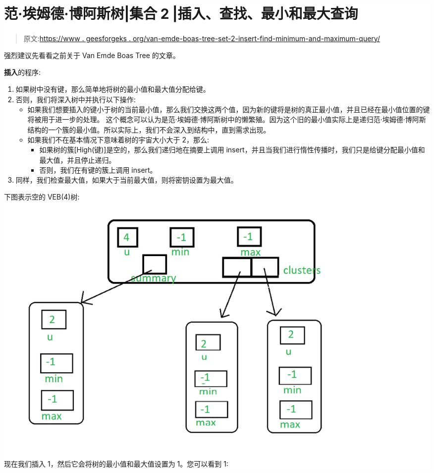 # 范·埃姆德·博阿斯树|集合 2 |插入、查找、最小和最大查询

> 原文:[https://www . geesforgeks . org/van-emde-boas-tree-set-2-insert-find-minimum-and-maximum-query/](https://www.geeksforgeeks.org/van-emde-boas-tree-set-2-insertion-find-minimum-and-maximum-queries/)

强烈建议先看看之前关于 Van Emde Boas Tree 的文章。

**插入**的程序:

1.  如果树中没有键，那么简单地将树的最小值和最大值分配给键。
2.  否则，我们将深入树中并执行以下操作:
    *   如果我们想要插入的键小于树的当前最小值，那么我们交换这两个值，因为新的键将是树的真正最小值，并且已经在最小值位置的键将被用于进一步的处理。
        这个概念可以认为是范·埃姆德·博阿斯树中的懒繁殖。因为这个旧的最小值实际上是递归范·埃姆德·博阿斯结构的一个簇的最小值。所以实际上，我们不会深入到结构中，直到需求出现。
    *   如果我们不在基本情况下意味着树的宇宙大小大于 2，那么:
        *   如果树的簇[High(键)]是空的，那么我们递归地在摘要上调用 insert，并且当我们进行惰性传播时，我们只是给键分配最小值和最大值，并且停止递归。
        *   否则，我们在有键的簇上调用 insert。
3.  同样，我们检查最大值，如果大于当前最大值，则将密钥设置为最大值。

下图表示空的 VEB(4)树:

![VEB Tree](img/ed8c7c06180ae9f500012749cf2f0f48.png)

现在我们插入 1，然后它会将树的最小值和最大值设置为 1。您可以看到 1:
